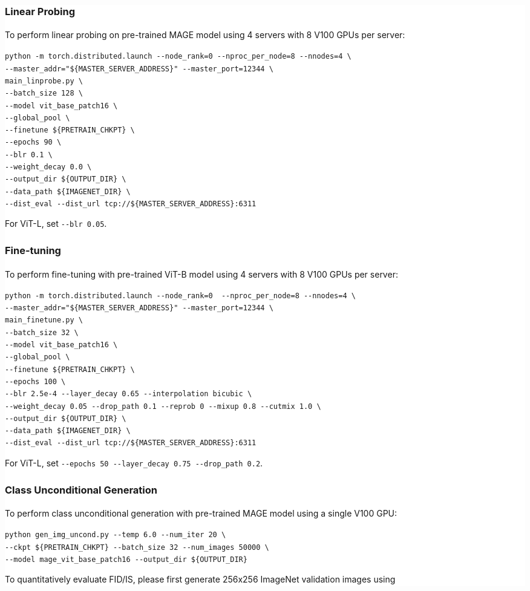 
### Linear Probing

To perform linear probing on pre-trained MAGE model using 4 servers with 8 V100 GPUs per server:
```
python -m torch.distributed.launch --node_rank=0 --nproc_per_node=8 --nnodes=4 \
--master_addr="${MASTER_SERVER_ADDRESS}" --master_port=12344 \
main_linprobe.py \ 
--batch_size 128 \
--model vit_base_patch16 \
--global_pool \
--finetune ${PRETRAIN_CHKPT} \
--epochs 90 \
--blr 0.1 \
--weight_decay 0.0 \
--output_dir ${OUTPUT_DIR} \
--data_path ${IMAGENET_DIR} \
--dist_eval --dist_url tcp://${MASTER_SERVER_ADDRESS}:6311
```

For ViT-L, set `--blr 0.05`.

### Fine-tuning

To perform fine-tuning with pre-trained ViT-B model using 4 servers with 8 V100 GPUs per server:

```
python -m torch.distributed.launch --node_rank=0  --nproc_per_node=8 --nnodes=4 \
--master_addr="${MASTER_SERVER_ADDRESS}" --master_port=12344 \
main_finetune.py \
--batch_size 32 \
--model vit_base_patch16 \
--global_pool \
--finetune ${PRETRAIN_CHKPT} \
--epochs 100 \
--blr 2.5e-4 --layer_decay 0.65 --interpolation bicubic \
--weight_decay 0.05 --drop_path 0.1 --reprob 0 --mixup 0.8 --cutmix 1.0 \
--output_dir ${OUTPUT_DIR} \
--data_path ${IMAGENET_DIR} \
--dist_eval --dist_url tcp://${MASTER_SERVER_ADDRESS}:6311
```

For ViT-L, set `--epochs 50 --layer_decay 0.75 --drop_path 0.2`.

### Class Unconditional Generation

To perform class unconditional generation with pre-trained MAGE model using a single V100 GPU:

```
python gen_img_uncond.py --temp 6.0 --num_iter 20 \
--ckpt ${PRETRAIN_CHKPT} --batch_size 32 --num_images 50000 \
--model mage_vit_base_patch16 --output_dir ${OUTPUT_DIR}
```

To quantitatively evaluate FID/IS, please first generate 256x256 
ImageNet validation images using
